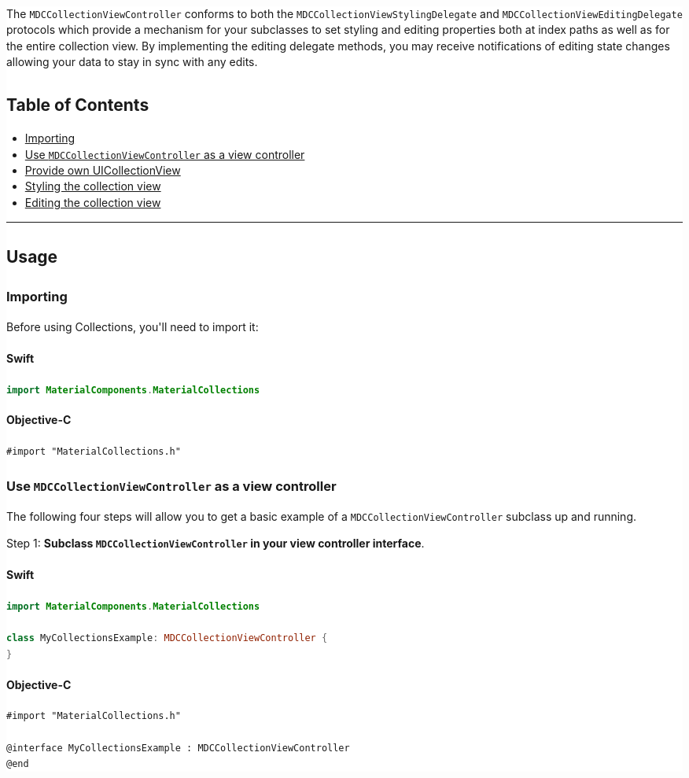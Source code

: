 The `MDCCollectionViewController` conforms to both the `MDCCollectionViewStylingDelegate` and
`MDCCollectionViewEditingDelegate` protocols which provide a mechanism for your subclasses to
set styling and editing properties both at index paths as well as for the entire collection view.
By implementing the editing delegate methods, you may receive notifications of editing state changes
allowing your data to stay in sync with any edits.

## Table of Contents
- [Importing](#importing)
- [Use `MDCCollectionViewController` as a view controller](#use-mdccollectionviewcontroller-as-a-view-controller)
- [Provide own UICollectionView](#provide-own-uicollectionview)
- [Styling the collection view](styling/)
- [Editing the collection view](editing/)

- - -

## Usage

### Importing

Before using Collections, you'll need to import it:


#### Swift
```swift
import MaterialComponents.MaterialCollections
```

#### Objective-C
```objc
#import "MaterialCollections.h"
```


### Use `MDCCollectionViewController` as a view controller

The following four steps will allow you to get a basic example of a `MDCCollectionViewController`
subclass up and running.

Step 1: **Subclass `MDCCollectionViewController` in your view controller interface**.


#### Swift
```swift
import MaterialComponents.MaterialCollections

class MyCollectionsExample: MDCCollectionViewController {
}
```

#### Objective-C
```objc
#import "MaterialCollections.h"

@interface MyCollectionsExample : MDCCollectionViewController
@end
```
